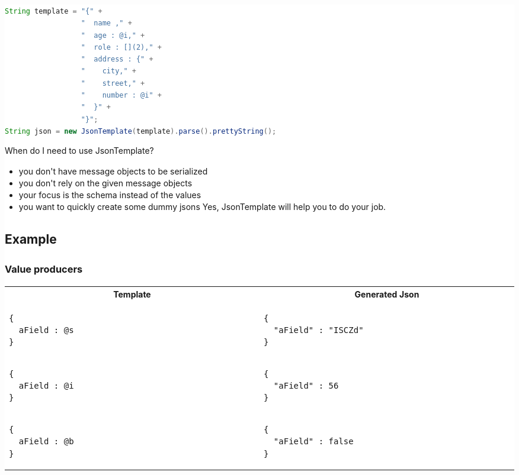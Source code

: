 ```java
String template = "{" +
                  "  name ," +
                  "  age : @i," +
                  "  role : [](2)," +
                  "  address : {" +
                  "    city," +
                  "    street," +
                  "    number : @i" +
                  "  }" +
                  "}";
String json = new JsonTemplate(template).parse().prettyString();                      
``` 

When do I need to use JsonTemplate?
- you don't have message objects to be serialized
- you don't rely on the given message objects
- your focus is the schema instead of the values
- you want to quickly create some dummy jsons
Yes, JsonTemplate will help you to do your job.

## Example
### Value producers
<table><tr><th width="600">Template</th><th width="50%">Generated Json</th></tr>
<tr><td><pre>
{
  aField : @s
}
</pre></td><td><pre>
{
  "aField" : "ISCZd"
}
</pre></td></tr>
<tr><td><pre>
{
  aField : @i
}
</pre></td><td><pre>
{
  "aField" : 56
}
</pre></td></tr>
<tr><td><pre>
{
  aField : @b
}
</pre></td><td><pre>
{
  "aField" : false
}
</pre></td></tr>
</table>
